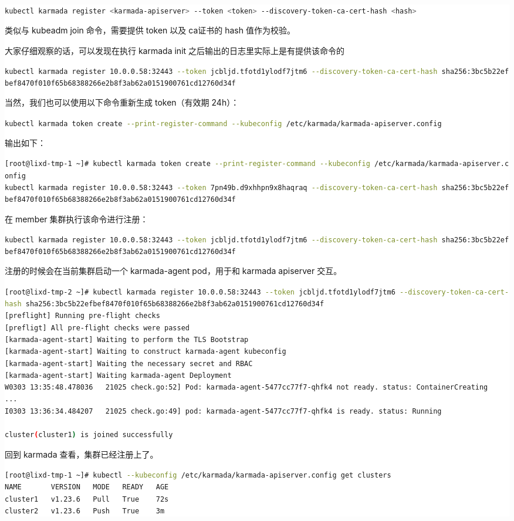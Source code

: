 ```bash
kubectl karmada register <karmada-apiserver> --token <token> --discovery-token-ca-cert-hash <hash>
```

类似与 kubeadm join 命令，需要提供 token 以及 ca证书的 hash 值作为校验。

大家仔细观察的话，可以发现在执行 karmada init 之后输出的日志里实际上是有提供该命令的

```bash
kubectl karmada register 10.0.0.58:32443 --token jcbljd.tfotd1ylodf7jtm6 --discovery-token-ca-cert-hash sha256:3bc5b22efbef8470f010f65b68388266e2b8f3ab62a0151900761cd12760d34f
```

当然，我们也可以使用以下命令重新生成 token（有效期 24h）：

```Bash
kubectl karmada token create --print-register-command --kubeconfig /etc/karmada/karmada-apiserver.config
```

输出如下：

```Bash
[root@lixd-tmp-1 ~]# kubectl karmada token create --print-register-command --kubeconfig /etc/karmada/karmada-apiserver.config
kubectl karmada register 10.0.0.58:32443 --token 7pn49b.d9xhhpn9x8haqraq --discovery-token-ca-cert-hash sha256:3bc5b22efbef8470f010f65b68388266e2b8f3ab62a0151900761cd12760d34f
```

在 member 集群执行该命令进行注册：

```Bash
kubectl karmada register 10.0.0.58:32443 --token jcbljd.tfotd1ylodf7jtm6 --discovery-token-ca-cert-hash sha256:3bc5b22efbef8470f010f65b68388266e2b8f3ab62a0151900761cd12760d34f
```

注册的时候会在当前集群启动一个 karmada-agent pod，用于和 karmada apiserver 交互。

```Bash
[root@lixd-tmp-2 ~]# kubectl karmada register 10.0.0.58:32443 --token jcbljd.tfotd1ylodf7jtm6 --discovery-token-ca-cert-hash sha256:3bc5b22efbef8470f010f65b68388266e2b8f3ab62a0151900761cd12760d34f
[preflight] Running pre-flight checks
[prefligt] All pre-flight checks were passed
[karmada-agent-start] Waiting to perform the TLS Bootstrap
[karmada-agent-start] Waiting to construct karmada-agent kubeconfig
[karmada-agent-start] Waiting the necessary secret and RBAC
[karmada-agent-start] Waiting karmada-agent Deployment
W0303 13:35:48.478036   21025 check.go:52] Pod: karmada-agent-5477cc77f7-qhfk4 not ready. status: ContainerCreating
...
I0303 13:36:34.484207   21025 check.go:49] pod: karmada-agent-5477cc77f7-qhfk4 is ready. status: Running

cluster(cluster1) is joined successfully
```

回到 karmada 查看，集群已经注册上了。

```Bash
[root@lixd-tmp-1 ~]# kubectl --kubeconfig /etc/karmada/karmada-apiserver.config get clusters
NAME       VERSION   MODE   READY   AGE
cluster1   v1.23.6   Pull   True    72s
cluster2   v1.23.6   Push   True    3m
```
